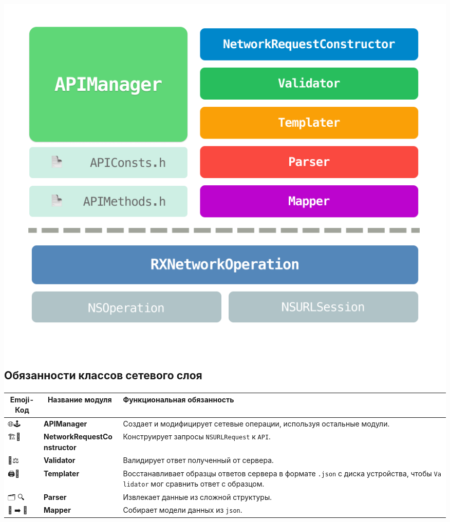 <img src="Documentation/Carbon-Screens/scheme1.png" title="" alt="" data-align="center">

## Обязанности классов сетевого слоя

| Emoji-Код | Название модуля               | Функциональная обязанность                                                                                                     |
| --------- | ----------------------------- |:------------------------------------------------------------------------------------------------------------------------------ |
| 🌐🕹      | **APIManager**                | Создает и модифицирует сетевые операции, используя остальные модули.                                                           |
| 🏗🧱      | **NetworkRequestConstructor** | Конструирует запросы `NSURLRequest` к `API`.                                                                                   |
| 🚦⚖️      | **Validator**                 | Валидирует ответ полученный от сервера.                                                                                        |
| 🖨🧾      | **Templater**                 | Восстанавливает образцы ответов сервера в формате `.json` с диска устройства, чтобы `Validator` мог сравнить ответ с образцом. |
| 🗂 🔍     | **Parser**                    | Извлекает данные из сложной структуры.                                                                                         |
| 📄 ➡️ 💾  | **Mapper**                    | Собирает модели данных из `json`.                                                                                              |
